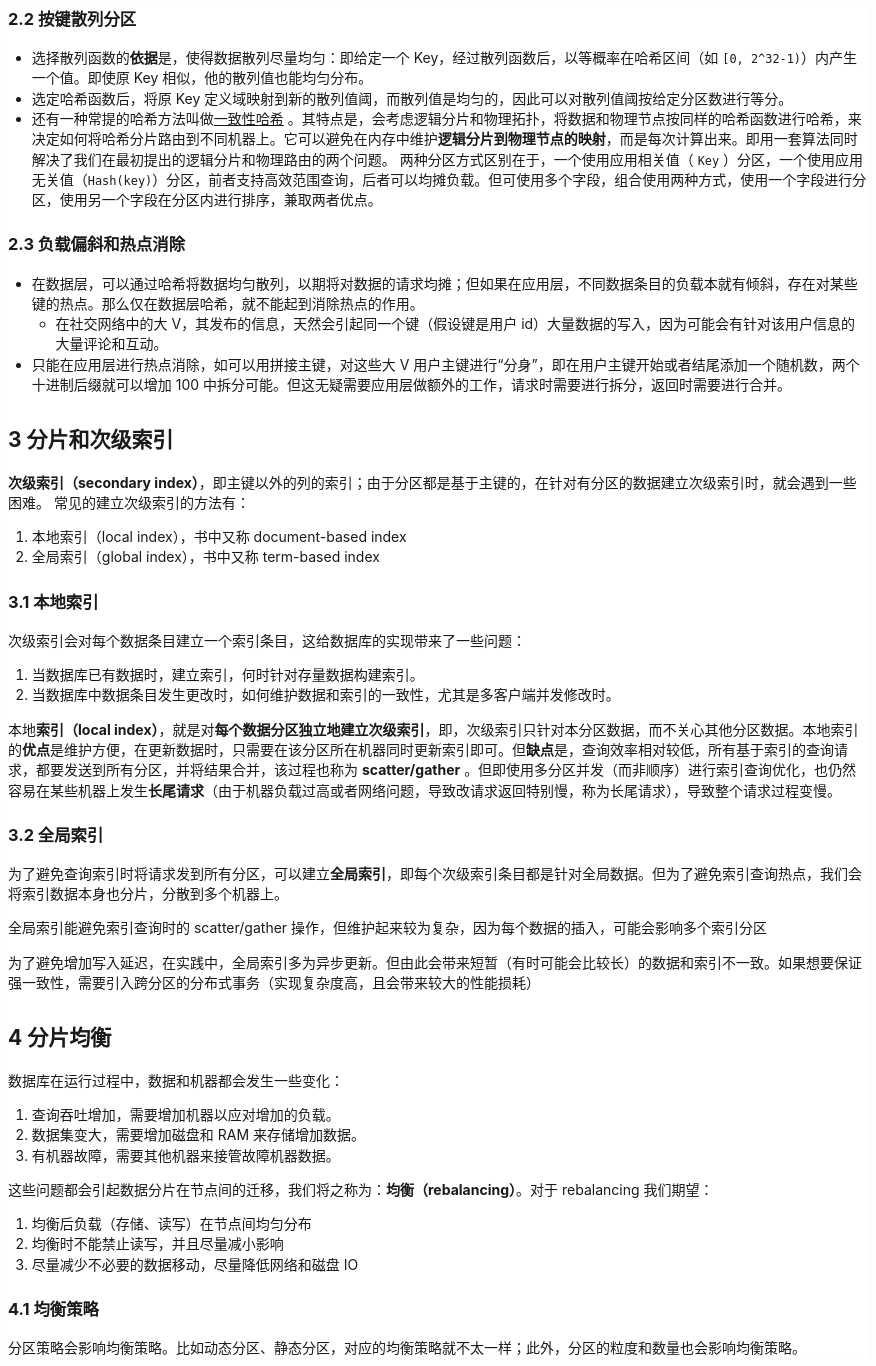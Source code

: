 ### 2.2 按键散列分区
- 选择散列函数的**依据**是，使得数据散列尽量均匀：即给定一个 Key，经过散列函数后，以等概率在哈希区间（如 `[0, 2^32-1)`）内产生一个值。即使原 Key 相似，他的散列值也能均匀分布。
- 选定哈希函数后，将原 Key 定义域映射到新的散列值阈，而散列值是均匀的，因此可以对散列值阈按给定分区数进行等分。
- 还有一种常提的哈希方法叫做[一致性哈希](https://zh.m.wikipedia.org/zh-hans/%E4%B8%80%E8%87%B4%E5%93%88%E5%B8%8C) 。其特点是，会考虑逻辑分片和物理拓扑，将数据和物理节点按同样的哈希函数进行哈希，来决定如何将哈希分片路由到不同机器上。它可以避免在内存中维护**逻辑分片到物理节点的映射**，而是每次计算出来。即用一套算法同时解决了我们在最初提出的逻辑分片和物理路由的两个问题。
两种分区方式区别在于，一个使用应用相关值（ `Key` ）分区，一个使用应用无关值（`Hash(key)`）分区，前者支持高效范围查询，后者可以均摊负载。但可使用多个字段，组合使用两种方式，使用一个字段进行分区，使用另一个字段在分区内进行排序，兼取两者优点。

### 2.3 负载偏斜和热点消除
- 在数据层，可以通过哈希将数据均匀散列，以期将对数据的请求均摊；但如果在应用层，不同数据条目的负载本就有倾斜，存在对某些键的热点。那么仅在数据层哈希，就不能起到消除热点的作用。
	- 在社交网络中的大 V，其发布的信息，天然会引起同一个键（假设键是用户 id）大量数据的写入，因为可能会有针对该用户信息的大量评论和互动。
- 只能在应用层进行热点消除，如可以用拼接主键，对这些大 V 用户主键进行“分身”，即在用户主键开始或者结尾添加一个随机数，两个十进制后缀就可以增加 100 中拆分可能。但这无疑需要应用层做额外的工作，请求时需要进行拆分，返回时需要进行合并。

## 3 分片和次级索引
**次级索引（secondary index）**，即主键以外的列的索引；由于分区都是基于主键的，在针对有分区的数据建立次级索引时，就会遇到一些困难。
常见的建立次级索引的方法有：
1. 本地索引（local index），书中又称 document-based index
2. 全局索引（global index），书中又称 term-based index
### 3.1 本地索引
次级索引会对每个数据条目建立一个索引条目，这给数据库的实现带来了一些问题：
1. 当数据库已有数据时，建立索引，何时针对存量数据构建索引。
2. 当数据库中数据条目发生更改时，如何维护数据和索引的一致性，尤其是多客户端并发修改时。

本地**索引（local index）**，就是对**每个数据分区独立地建立次级索引**，即，次级索引只针对本分区数据，而不关心其他分区数据。本地索引的**优点**是维护方便，在更新数据时，只需要在该分区所在机器同时更新索引即可。但**缺点**是，查询效率相对较低，所有基于索引的查询请求，都要发送到所有分区，并将结果合并，该过程也称为 **scatter/gather** 。但即使用多分区并发（而非顺序）进行索引查询优化，也仍然容易在某些机器上发生**长尾请求**（由于机器负载过高或者网络问题，导致改请求返回特别慢，称为长尾请求），导致整个请求过程变慢。

### 3.2 全局索引
为了避免查询索引时将请求发到所有分区，可以建立**全局索引**，即每个次级索引条目都是针对全局数据。但为了避免索引查询热点，我们会将索引数据本身也分片，分散到多个机器上。

全局索引能避免索引查询时的 scatter/gather 操作，但维护起来较为复杂，因为每个数据的插入，可能会影响多个索引分区

为了避免增加写入延迟，在实践中，全局索引多为异步更新。但由此会带来短暂（有时可能会比较长）的数据和索引不一致。如果想要保证强一致性，需要引入跨分区的分布式事务（实现复杂度高，且会带来较大的性能损耗）

## 4 分片均衡
数据库在运行过程中，数据和机器都会发生一些变化：
1. 查询吞吐增加，需要增加机器以应对增加的负载。
2. 数据集变大，需要增加磁盘和 RAM 来存储增加数据。
3. 有机器故障，需要其他机器来接管故障机器数据。

这些问题都会引起数据分片在节点间的迁移，我们将之称为：**均衡（rebalancing）**。对于 rebalancing 我们期望：
1. 均衡后负载（存储、读写）在节点间均匀分布
2. 均衡时不能禁止读写，并且尽量减小影响
3. 尽量减少不必要的数据移动，尽量降低网络和磁盘 IO

### 4.1 均衡策略
分区策略会影响均衡策略。比如动态分区、静态分区，对应的均衡策略就不太一样；此外，分区的粒度和数量也会影响均衡策略。
